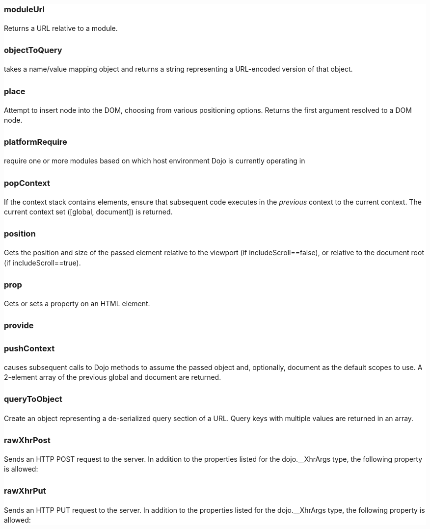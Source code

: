### moduleUrl
Returns a URL relative to a module.

### objectToQuery
takes a name/value mapping object and returns a string representing
a URL-encoded version of that object.

### place
Attempt to insert node into the DOM, choosing from various positioning options.
Returns the first argument resolved to a DOM node.

### platformRequire
require one or more modules based on which host environment
Dojo is currently operating in

### popContext
If the context stack contains elements, ensure that
subsequent code executes in the *previous* context to the
current context. The current context set ([global,
document]) is returned.

### position
Gets the position and size of the passed element relative to
the viewport (if includeScroll==false), or relative to the
document root (if includeScroll==true).


### prop
Gets or sets a property on an HTML element.

### provide


### pushContext
causes subsequent calls to Dojo methods to assume the
passed object and, optionally, document as the default
scopes to use. A 2-element array of the previous global and
document are returned.

### queryToObject
Create an object representing a de-serialized query section of a
URL. Query keys with multiple values are returned in an array.


### rawXhrPost
Sends an HTTP POST request to the server. In addition to the properties
listed for the dojo.__XhrArgs type, the following property is allowed:

### rawXhrPut
Sends an HTTP PUT request to the server. In addition to the properties
listed for the dojo.__XhrArgs type, the following property is allowed:
